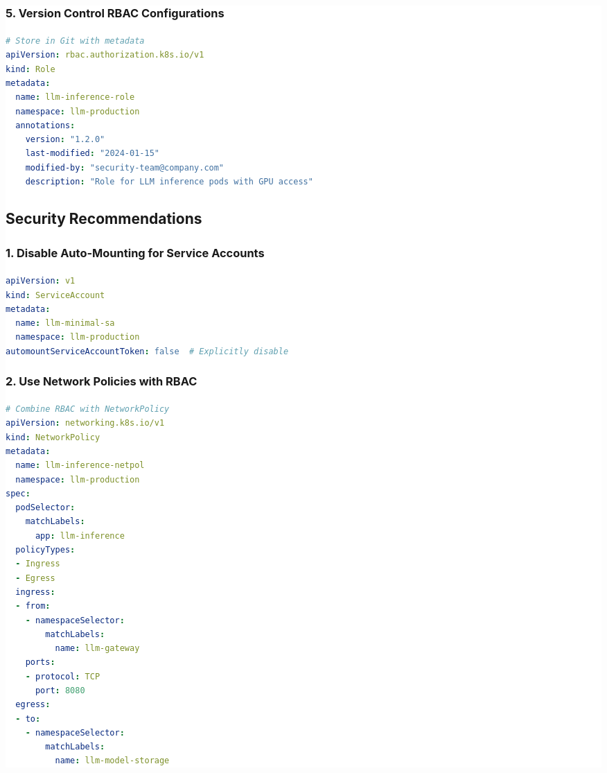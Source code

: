 ### 5. Version Control RBAC Configurations

```yaml
# Store in Git with metadata
apiVersion: rbac.authorization.k8s.io/v1
kind: Role
metadata:
  name: llm-inference-role
  namespace: llm-production
  annotations:
    version: "1.2.0"
    last-modified: "2024-01-15"
    modified-by: "security-team@company.com"
    description: "Role for LLM inference pods with GPU access"
```

## Security Recommendations

### 1. Disable Auto-Mounting for Service Accounts

```yaml
apiVersion: v1
kind: ServiceAccount
metadata:
  name: llm-minimal-sa
  namespace: llm-production
automountServiceAccountToken: false  # Explicitly disable
```

### 2. Use Network Policies with RBAC

```yaml
# Combine RBAC with NetworkPolicy
apiVersion: networking.k8s.io/v1
kind: NetworkPolicy
metadata:
  name: llm-inference-netpol
  namespace: llm-production
spec:
  podSelector:
    matchLabels:
      app: llm-inference
  policyTypes:
  - Ingress
  - Egress
  ingress:
  - from:
    - namespaceSelector:
        matchLabels:
          name: llm-gateway
    ports:
    - protocol: TCP
      port: 8080
  egress:
  - to:
    - namespaceSelector:
        matchLabels:
          name: llm-model-storage
```
